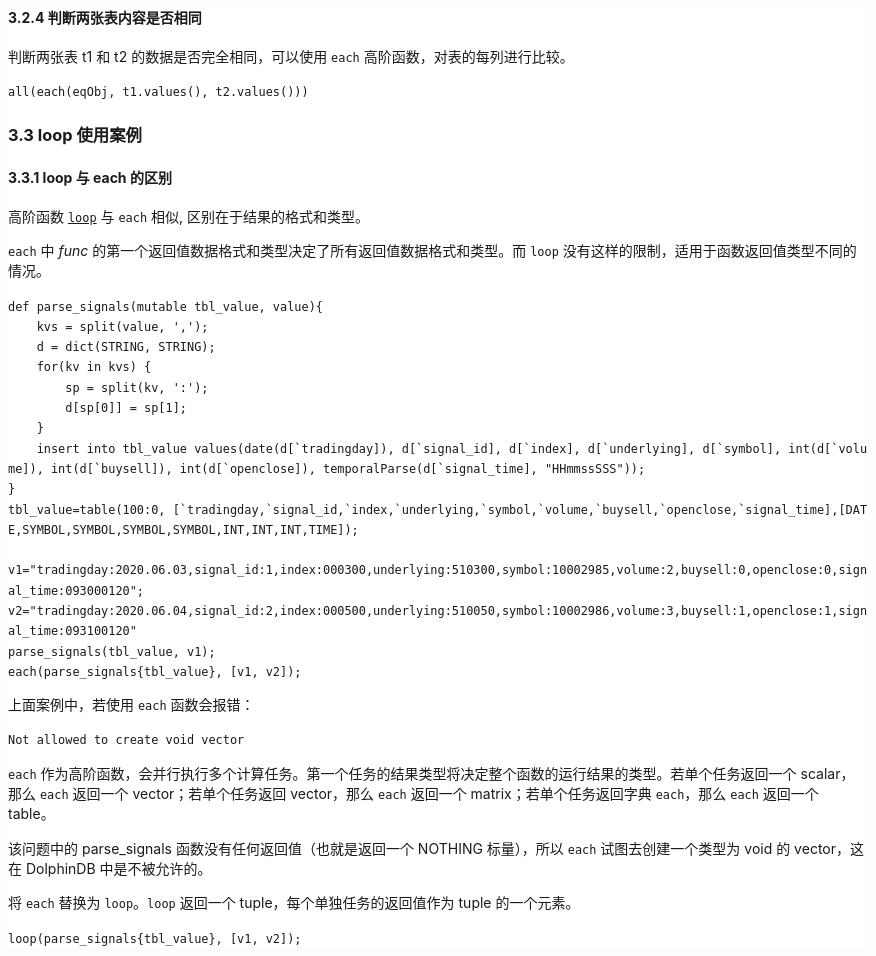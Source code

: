 #### 3.2.4 判断两张表内容是否相同

判断两张表 t1 和 t2 的数据是否完全相同，可以使用 `each` 高阶函数，对表的每列进行比较。

```shell
all(each(eqObj, t1.values(), t2.values()))
```

### 3.3 loop 使用案例

#### 3.3.1 loop 与 each 的区别

高阶函数 [`loop`](https://www.dolphindb.cn/cn/help/Functionalprogramming/TemplateFunctions/loopPloop.html?highlight=loop) 与 `each` 相似, 区别在于结果的格式和类型。

`each` 中 *func* 的第一个返回值数据格式和类型决定了所有返回值数据格式和类型。而 `loop` 没有这样的限制，适用于函数返回值类型不同的情况。

```shell
def parse_signals(mutable tbl_value, value){
    kvs = split(value, ',');
    d = dict(STRING, STRING);
    for(kv in kvs) {
        sp = split(kv, ':');
        d[sp[0]] = sp[1];
    }
    insert into tbl_value values(date(d[`tradingday]), d[`signal_id], d[`index], d[`underlying], d[`symbol], int(d[`volume]), int(d[`buysell]), int(d[`openclose]), temporalParse(d[`signal_time], "HHmmssSSS"));
}
tbl_value=table(100:0, [`tradingday,`signal_id,`index,`underlying,`symbol,`volume,`buysell,`openclose,`signal_time],[DATE,SYMBOL,SYMBOL,SYMBOL,SYMBOL,INT,INT,INT,TIME]);

v1="tradingday:2020.06.03,signal_id:1,index:000300,underlying:510300,symbol:10002985,volume:2,buysell:0,openclose:0,signal_time:093000120";
v2="tradingday:2020.06.04,signal_id:2,index:000500,underlying:510050,symbol:10002986,volume:3,buysell:1,openclose:1,signal_time:093100120"
parse_signals(tbl_value, v1);
each(parse_signals{tbl_value}, [v1, v2]);
```

上面案例中，若使用 `each` 函数会报错：

```shell
Not allowed to create void vector
```

`each` 作为高阶函数，会并行执行多个计算任务。第一个任务的结果类型将决定整个函数的运行结果的类型。若单个任务返回一个 scalar，那么 `each` 返回一个 vector；若单个任务返回 vector，那么 `each` 返回一个 matrix；若单个任务返回字典 `each`，那么 `each` 返回一个 table。

该问题中的 parse_signals 函数没有任何返回值（也就是返回一个 NOTHING 标量），所以 `each` 试图去创建一个类型为 void 的 vector，这在 DolphinDB 中是不被允许的。

将 `each` 替换为 `loop`。`loop` 返回一个 tuple，每个单独任务的返回值作为 tuple 的一个元素。

```shell
loop(parse_signals{tbl_value}, [v1, v2]);
```
